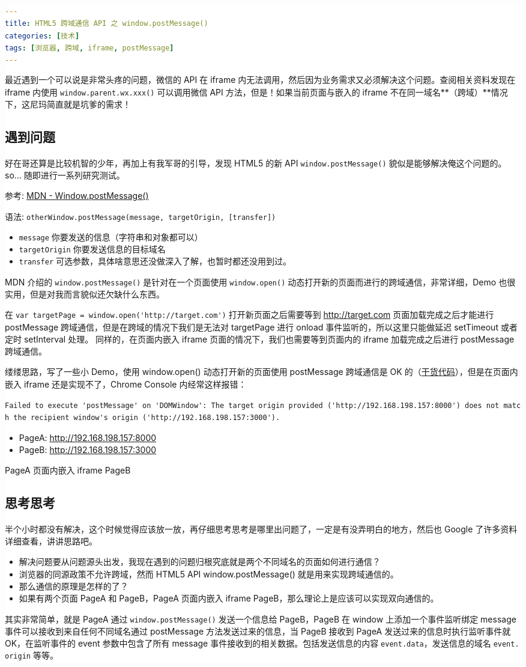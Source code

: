 ```yaml
---
title: HTML5 跨域通信 API 之 window.postMessage()
categories: [技术]
tags: [浏览器, 跨域, iframe, postMessage]
---
```


最近遇到一个可以说是非常头疼的问题，微信的 API 在 iframe 内无法调用，然后因为业务需求又必须解决这个问题。查阅相关资料发现在 iframe 内使用 `window.parent.wx.xxx()` 可以调用微信 API 方法，但是！如果当前页面与嵌入的 iframe 不在同一域名**（跨域）**情况下，这尼玛简直就是坑爹的需求！

## 遇到问题

好在哥还算是比较机智的少年，再加上有我军哥的引导，发现 HTML5 的新 API `window.postMessage()` 貌似是能够解决俺这个问题的。so... 随即进行一系列研究测试。

参考: [MDN - Window.postMessage()](https://developer.mozilla.org/en-US/docs/Web/API/Window/postMessage)

语法: `otherWindow.postMessage(message, targetOrigin, [transfer])`

- `message` 你要发送的信息（字符串和对象都可以）
- `targetOrigin` 你要发送信息的目标域名
- `transfer` 可选参数，具体啥意思还没做深入了解，也暂时都还没用到过。

MDN 介绍的 `window.postMessage()` 是针对在一个页面使用 `window.open()` 动态打开新的页面而进行的跨域通信，非常详细，Demo 也很实用，但是对我而言貌似还欠缺什么东西。

在 `var targetPage = window.open('http://target.com')` 打开新页面之后需要等到 http://target.com 页面加载完成之后才能进行 postMessage 跨域通信，但是在跨域的情况下我们是无法对 targetPage 进行 onload 事件监听的，所以这里只能做延迟 setTimeout 或者定时 setInterval 处理。
同样的，在页面内嵌入 iframe 页面的情况下，我们也需要等到页面内的 iframe 加载完成之后进行 postMessage 跨域通信。

缕缕思路，写了一些小 Demo，使用 window.open() 动态打开新的页面使用 postMessage 跨域通信是 OK 的（[干货代码](#———-干货代码-———)），但是在页面内嵌入 iframe 还是实现不了，Chrome Console 内经常这样报错：

```
Failed to execute 'postMessage' on 'DOMWindow': The target origin provided ('http://192.168.198.157:8000') does not match the recipient window's origin ('http://192.168.198.157:3000').
```

- PageA: http://192.168.198.157:8000
- PageB: http://192.168.198.157:3000

PageA 页面内嵌入 iframe PageB

## 思考思考

半个小时都没有解决，这个时候觉得应该放一放，再仔细思考思考是哪里出问题了，一定是有没弄明白的地方，然后也 Google 了许多资料详细查看，讲讲思路吧。

- 解决问题要从问题源头出发，我现在遇到的问题归根究底就是两个不同域名的页面如何进行通信？
- 浏览器的同源政策不允许跨域，然而 HTML5 API window.postMessage() 就是用来实现跨域通信的。
- 那么通信的原理是怎样的了？
- 如果有两个页面 PageA 和 PageB，PageA 页面内嵌入 iframe PageB，那么理论上是应该可以实现双向通信的。

其实非常简单，就是 PageA 通过 `window.postMessage()` 发送一个信息给 PageB，PageB 在 window 上添加一个事件监听绑定 message 事件可以接收到来自任何不同域名通过 postMessage 方法发送过来的信息，当 PageB 接收到 PageA 发送过来的信息时执行监听事件就 OK，在监听事件的 event 参数中包含了所有 message 事件接收到的相关数据。包括发送信息的内容 `event.data`，发送信息的域名 `event.origin` 等等。
